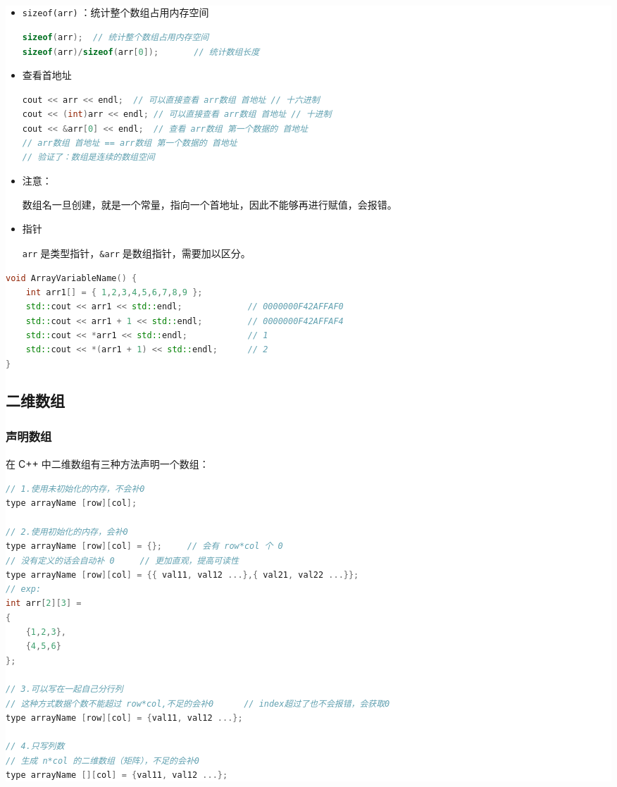 - `sizeof(arr)` ：统计整个数组占用内存空间

  ```cpp
  sizeof(arr);	// 统计整个数组占用内存空间
  sizeof(arr)/sizeof(arr[0]);		// 统计数组长度
  ```

- 查看首地址

  ```cpp
  cout << arr << endl;	// 可以直接查看 arr数组 首地址 // 十六进制
  cout << (int)arr << endl;	// 可以直接查看 arr数组 首地址 // 十进制
  cout << &arr[0] << endl;	// 查看 arr数组 第一个数据的 首地址
  // arr数组 首地址 == arr数组 第一个数据的 首地址
  // 验证了：数组是连续的数组空间
  ```

- 注意：

  数组名一旦创建，就是一个常量，指向一个首地址，因此不能够再进行赋值，会报错。

- 指针

  `arr` 是类型指针，`&arr` 是数组指针，需要加以区分。

```cpp
void ArrayVariableName() {
	int arr1[] = { 1,2,3,4,5,6,7,8,9 };
	std::cout << arr1 << std::endl;				// 0000000F42AFFAF0
	std::cout << arr1 + 1 << std::endl;			// 0000000F42AFFAF4
	std::cout << *arr1 << std::endl;			// 1
	std::cout << *(arr1 + 1) << std::endl;		// 2
}
```

## 二维数组

### 声明数组

在 C++ 中二维数组有三种方法声明一个数组：

```cpp
// 1.使用未初始化的内存，不会补0
type arrayName [row][col];

// 2.使用初始化的内存，会补0
type arrayName [row][col] = {};		// 会有 row*col 个 0
// 没有定义的话会自动补 0		// 更加直观，提高可读性
type arrayName [row][col] = {{ val11, val12 ...},{ val21, val22 ...}};	
// exp:
int arr[2][3] = 
{
    {1,2,3},
    {4,5,6}
};

// 3.可以写在一起自己分行列
// 这种方式数据个数不能超过 row*col,不足的会补0		// index超过了也不会报错，会获取0
type arrayName [row][col] = {val11, val12 ...};		

// 4.只写列数
// 生成 n*col 的二维数组（矩阵），不足的会补0
type arrayName [][col] = {val11, val12 ...};	
```
